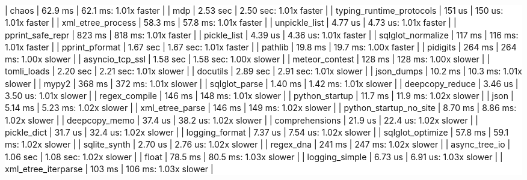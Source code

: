 | chaos                    | 62.9 ms                                                      | 62.1 ms: 1.01x faster                                                       |
| mdp                      | 2.53 sec                                                     | 2.50 sec: 1.01x faster                                                      |
| typing_runtime_protocols | 151 us                                                       | 150 us: 1.01x faster                                                        |
| xml_etree_process        | 58.3 ms                                                      | 57.8 ms: 1.01x faster                                                       |
| unpickle_list            | 4.77 us                                                      | 4.73 us: 1.01x faster                                                       |
| pprint_safe_repr         | 823 ms                                                       | 818 ms: 1.01x faster                                                        |
| pickle_list              | 4.39 us                                                      | 4.36 us: 1.01x faster                                                       |
| sqlglot_normalize        | 117 ms                                                       | 116 ms: 1.01x faster                                                        |
| pprint_pformat           | 1.67 sec                                                     | 1.67 sec: 1.01x faster                                                      |
| pathlib                  | 19.8 ms                                                      | 19.7 ms: 1.00x faster                                                       |
| pidigits                 | 264 ms                                                       | 264 ms: 1.00x slower                                                        |
| asyncio_tcp_ssl          | 1.58 sec                                                     | 1.58 sec: 1.00x slower                                                      |
| meteor_contest           | 128 ms                                                       | 128 ms: 1.00x slower                                                        |
| tomli_loads              | 2.20 sec                                                     | 2.21 sec: 1.01x slower                                                      |
| docutils                 | 2.89 sec                                                     | 2.91 sec: 1.01x slower                                                      |
| json_dumps               | 10.2 ms                                                      | 10.3 ms: 1.01x slower                                                       |
| mypy2                    | 368 ms                                                       | 372 ms: 1.01x slower                                                        |
| sqlglot_parse            | 1.40 ms                                                      | 1.42 ms: 1.01x slower                                                       |
| deepcopy_reduce          | 3.46 us                                                      | 3.50 us: 1.01x slower                                                       |
| regex_compile            | 146 ms                                                       | 148 ms: 1.01x slower                                                        |
| python_startup           | 11.7 ms                                                      | 11.9 ms: 1.02x slower                                                       |
| json                     | 5.14 ms                                                      | 5.23 ms: 1.02x slower                                                       |
| xml_etree_parse          | 146 ms                                                       | 149 ms: 1.02x slower                                                        |
| python_startup_no_site   | 8.70 ms                                                      | 8.86 ms: 1.02x slower                                                       |
| deepcopy_memo            | 37.4 us                                                      | 38.2 us: 1.02x slower                                                       |
| comprehensions           | 21.9 us                                                      | 22.4 us: 1.02x slower                                                       |
| pickle_dict              | 31.7 us                                                      | 32.4 us: 1.02x slower                                                       |
| logging_format           | 7.37 us                                                      | 7.54 us: 1.02x slower                                                       |
| sqlglot_optimize         | 57.8 ms                                                      | 59.1 ms: 1.02x slower                                                       |
| sqlite_synth             | 2.70 us                                                      | 2.76 us: 1.02x slower                                                       |
| regex_dna                | 241 ms                                                       | 247 ms: 1.02x slower                                                        |
| async_tree_io            | 1.06 sec                                                     | 1.08 sec: 1.02x slower                                                      |
| float                    | 78.5 ms                                                      | 80.5 ms: 1.03x slower                                                       |
| logging_simple           | 6.73 us                                                      | 6.91 us: 1.03x slower                                                       |
| xml_etree_iterparse      | 103 ms                                                       | 106 ms: 1.03x slower                                                        |